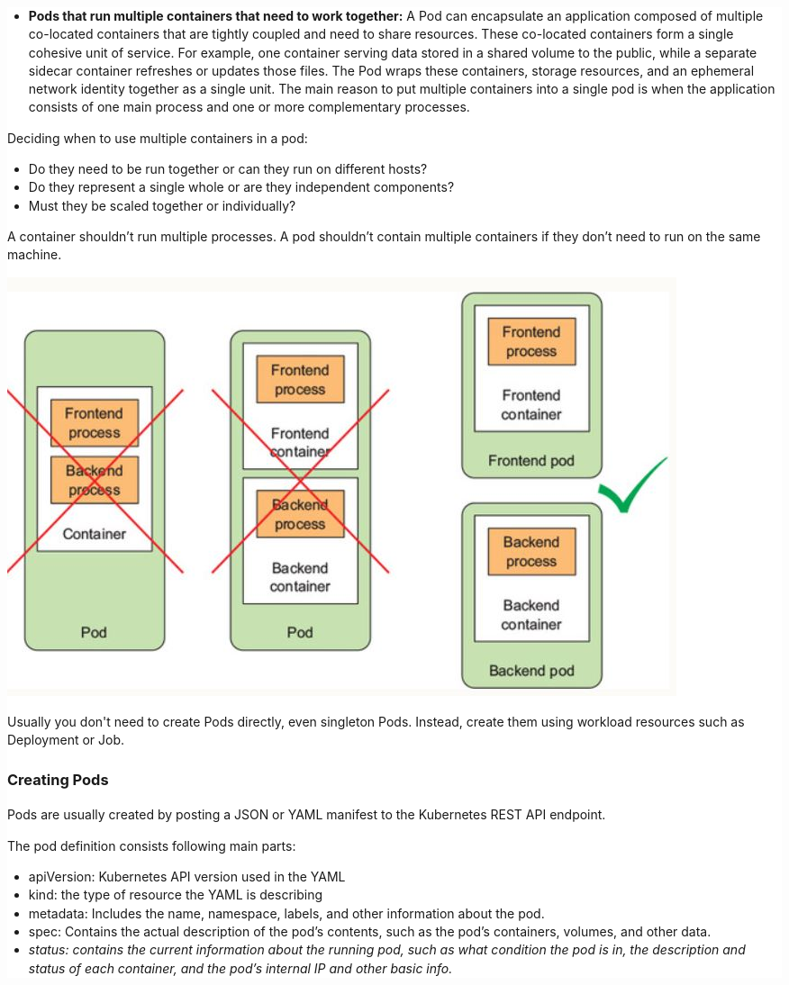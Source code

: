 * <b>Pods that run multiple containers that need to work together:</b> A Pod can encapsulate an application composed of multiple co-located containers that are tightly coupled and need to share resources. These co-located containers form a single cohesive unit of service. For example, one container serving data stored in a shared volume to the public, while a separate sidecar container refreshes or updates those files. The Pod wraps these containers, storage resources, and an ephemeral network identity together as a single unit. The main reason to put multiple containers into a single pod is when the application consists of one main process and one or more complementary processes.

Deciding when to use multiple containers in a pod:
* Do they need to be run together or can they run on different hosts?
* Do they represent a single whole or are they independent components?
* Must they be scaled together or individually?

A container shouldn’t run multiple processes. A pod shouldn’t contain multiple containers if they don’t need to run on the same machine.

<img src=".\img\p3_multicontainer_in_a_pod_misusage.jpg"/>

Usually you don't need to create Pods directly, even singleton Pods. Instead, create them using workload resources such as Deployment or Job.

### Creating Pods
Pods are usually created by posting a JSON or YAML manifest to the Kubernetes REST API endpoint. 

The pod definition consists following main parts:
* apiVersion: Kubernetes API version used in the YAML
* kind: the type of resource the YAML is describing
* metadata: Includes the name, namespace, labels, and other information about the pod.
* spec: Contains the actual description of the pod’s contents, such as the pod’s containers, volumes, and other data.
* <i>status: contains the current information about the running pod, such as what condition the pod is in, the description and status of each container, and the pod’s internal IP and other basic info.</i>
